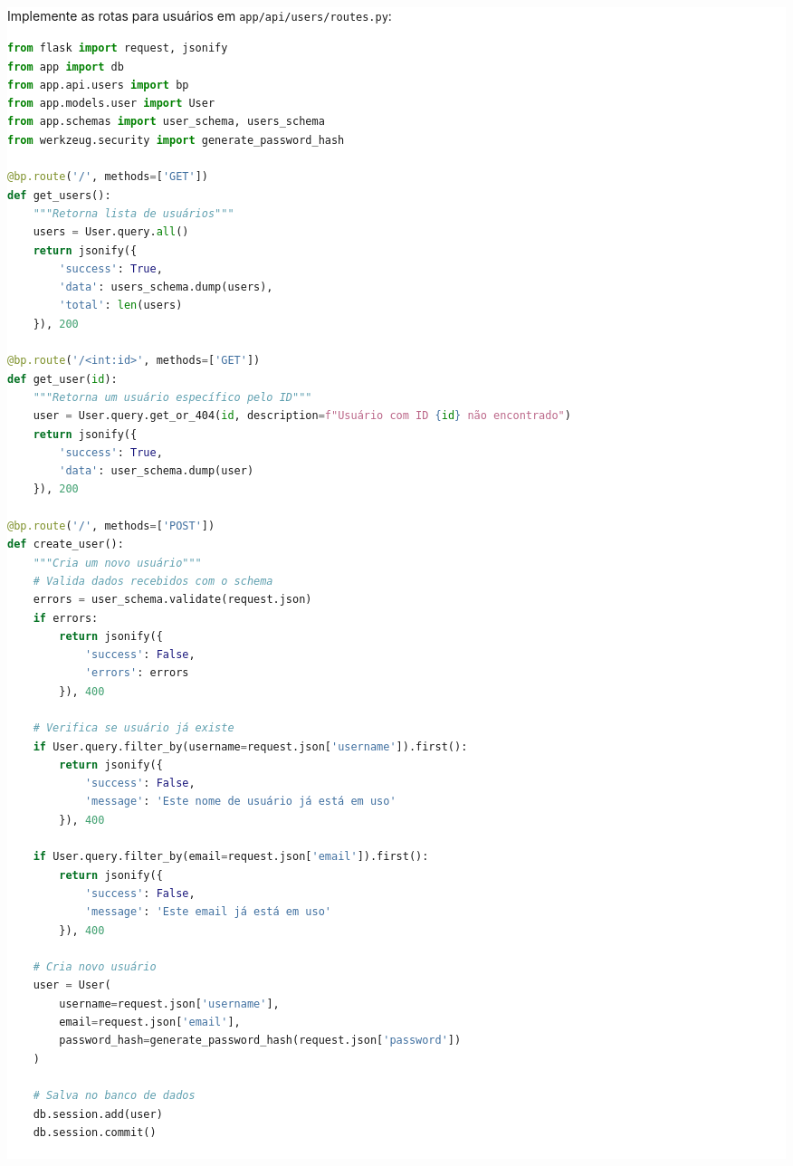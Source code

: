 Implemente as rotas para usuários em `app/api/users/routes.py`:

```python
from flask import request, jsonify
from app import db
from app.api.users import bp
from app.models.user import User
from app.schemas import user_schema, users_schema
from werkzeug.security import generate_password_hash

@bp.route('/', methods=['GET'])
def get_users():
    """Retorna lista de usuários"""
    users = User.query.all()
    return jsonify({
        'success': True,
        'data': users_schema.dump(users),
        'total': len(users)
    }), 200

@bp.route('/<int:id>', methods=['GET'])
def get_user(id):
    """Retorna um usuário específico pelo ID"""
    user = User.query.get_or_404(id, description=f"Usuário com ID {id} não encontrado")
    return jsonify({
        'success': True,
        'data': user_schema.dump(user)
    }), 200

@bp.route('/', methods=['POST'])
def create_user():
    """Cria um novo usuário"""
    # Valida dados recebidos com o schema
    errors = user_schema.validate(request.json)
    if errors:
        return jsonify({
            'success': False,
            'errors': errors
        }), 400
    
    # Verifica se usuário já existe
    if User.query.filter_by(username=request.json['username']).first():
        return jsonify({
            'success': False,
            'message': 'Este nome de usuário já está em uso'
        }), 400
    
    if User.query.filter_by(email=request.json['email']).first():
        return jsonify({
            'success': False,
            'message': 'Este email já está em uso'
        }), 400
    
    # Cria novo usuário
    user = User(
        username=request.json['username'],
        email=request.json['email'],
        password_hash=generate_password_hash(request.json['password'])
    )
    
    # Salva no banco de dados
    db.session.add(user)
    db.session.commit()
    
```
